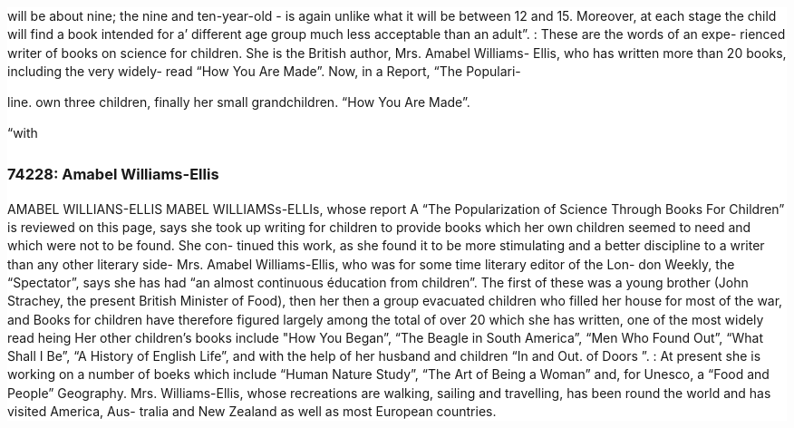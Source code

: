 will be about nine; the nine and 
ten-year-old - is again unlike what 
it will be between 12 and 15. 
Moreover, at each stage the child 
will find a book intended for a’ 
different age group much less 
acceptable than an adult”. : 
These are the words of an expe- 
rienced writer of books on science 
for children. She is the British 
author, Mrs. Amabel Williams- 
Ellis, who has written more than 
20 books, including the very widely- 
read “How You Are Made”. 
Now, in a Report, “The Populari- 
 
line. 
own three children, 
finally her small grandchildren. 
“How You Are Made”. 
  
“with 


### 74228: Amabel Williams-Ellis

AMABEL WILLIANS-ELLIS 
MABEL WILLIAMSs-ELLIs, whose report 
A “The Popularization of Science 
Through Books For Children” is 
reviewed on this page, says she took up 
writing for children to provide books 
which her own children seemed to need 
and which were not to be found. She con- 
tinued this work, as she found it to be 
more stimulating and a better discipline 
to a writer than any other literary side- 
Mrs. Amabel Williams-Ellis, who was 
for some time literary editor of the Lon- 
don Weekly, the “Spectator”, says she has had “an almost continuous 
éducation from children”. The first of these was a young brother 
(John Strachey, the present British Minister of Food), then her 
then a group 
evacuated children who filled her house for most of the war, and 
Books for children have therefore figured largely among the total 
of over 20 which she has written, one of the most widely read heing 
Her other children’s books include "How You 
Began”, “The Beagle in South America”, “Men Who Found Out”, 
“What Shall I Be”, “A History of English Life”, and with the help 
of her husband and children “In and Out. of Doors ”. : 
At present she is working on a number of boeks which include 
“Human Nature Study”, “The Art of Being a Woman” and, for 
Unesco, a “Food and People” Geography. 
Mrs. Williams-Ellis, whose recreations are walking, sailing and 
travelling, has been round the world and has visited America, Aus- 
tralia and New Zealand as well as most European countries. 
  